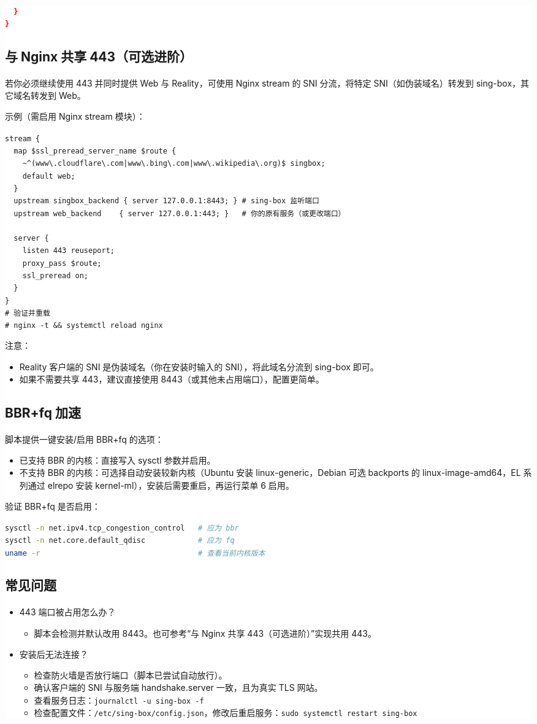 ```json
  }
}
```

## 与 Nginx 共享 443（可选进阶）

若你必须继续使用 443 并同时提供 Web 与 Reality，可使用 Nginx stream 的 SNI 分流，将特定 SNI（如伪装域名）转发到 sing-box，其它域名转发到 Web。

示例（需启用 Nginx stream 模块）：
```nginx
stream {
  map $ssl_preread_server_name $route {
    ~^(www\.cloudflare\.com|www\.bing\.com|www\.wikipedia\.org)$ singbox;
    default web;
  }
  upstream singbox_backend { server 127.0.0.1:8443; } # sing-box 监听端口
  upstream web_backend    { server 127.0.0.1:443; }   # 你的原有服务（或更改端口）

  server {
    listen 443 reuseport;
    proxy_pass $route;
    ssl_preread on;
  }
}
# 验证并重载
# nginx -t && systemctl reload nginx
```

注意：
- Reality 客户端的 SNI 是伪装域名（你在安装时输入的 SNI），将此域名分流到 sing-box 即可。
- 如果不需要共享 443，建议直接使用 8443（或其他未占用端口），配置更简单。

## BBR+fq 加速

脚本提供一键安装/启用 BBR+fq 的选项：

- 已支持 BBR 的内核：直接写入 sysctl 参数并启用。
- 不支持 BBR 的内核：可选择自动安装较新内核（Ubuntu 安装 linux-generic，Debian 可选 backports 的 linux-image-amd64，EL 系列通过 elrepo 安装 kernel-ml），安装后需要重启，再运行菜单 6 启用。

验证 BBR+fq 是否启用：
```bash
sysctl -n net.ipv4.tcp_congestion_control   # 应为 bbr
sysctl -n net.core.default_qdisc            # 应为 fq
uname -r                                    # 查看当前内核版本
```

## 常见问题

- 443 端口被占用怎么办？
  - 脚本会检测并默认改用 8443。也可参考“与 Nginx 共享 443（可选进阶）”实现共用 443。

- 安装后无法连接？
  - 检查防火墙是否放行端口（脚本已尝试自动放行）。
  - 确认客户端的 SNI 与服务端 handshake.server 一致，且为真实 TLS 网站。
  - 查看服务日志：`journalctl -u sing-box -f`
  - 检查配置文件：`/etc/sing-box/config.json`，修改后重启服务：`sudo systemctl restart sing-box`
